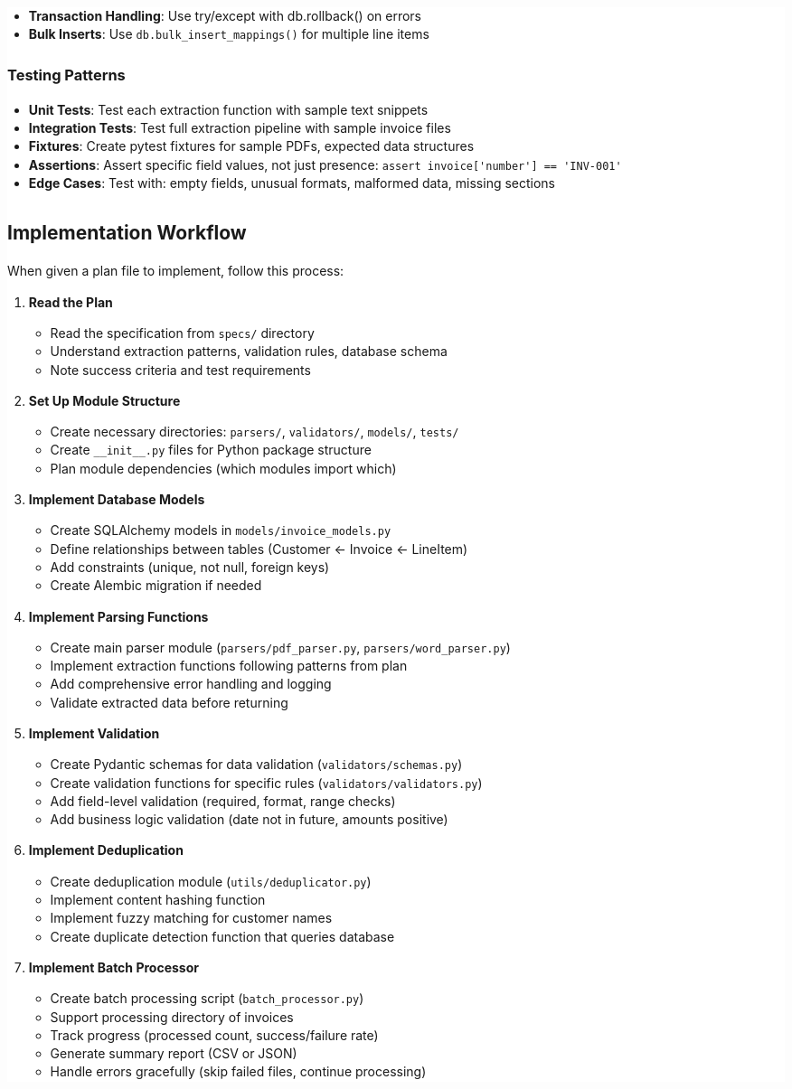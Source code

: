 - **Transaction Handling**: Use try/except with db.rollback() on errors
- **Bulk Inserts**: Use `db.bulk_insert_mappings()` for multiple line items

### Testing Patterns
- **Unit Tests**: Test each extraction function with sample text snippets
- **Integration Tests**: Test full extraction pipeline with sample invoice files
- **Fixtures**: Create pytest fixtures for sample PDFs, expected data structures
- **Assertions**: Assert specific field values, not just presence: `assert invoice['number'] == 'INV-001'`
- **Edge Cases**: Test with: empty fields, unusual formats, malformed data, missing sections

## Implementation Workflow

When given a plan file to implement, follow this process:

1. **Read the Plan**
   - Read the specification from `specs/` directory
   - Understand extraction patterns, validation rules, database schema
   - Note success criteria and test requirements

2. **Set Up Module Structure**
   - Create necessary directories: `parsers/`, `validators/`, `models/`, `tests/`
   - Create `__init__.py` files for Python package structure
   - Plan module dependencies (which modules import which)

3. **Implement Database Models**
   - Create SQLAlchemy models in `models/invoice_models.py`
   - Define relationships between tables (Customer ← Invoice ← LineItem)
   - Add constraints (unique, not null, foreign keys)
   - Create Alembic migration if needed

4. **Implement Parsing Functions**
   - Create main parser module (`parsers/pdf_parser.py`, `parsers/word_parser.py`)
   - Implement extraction functions following patterns from plan
   - Add comprehensive error handling and logging
   - Validate extracted data before returning

5. **Implement Validation**
   - Create Pydantic schemas for data validation (`validators/schemas.py`)
   - Create validation functions for specific rules (`validators/validators.py`)
   - Add field-level validation (required, format, range checks)
   - Add business logic validation (date not in future, amounts positive)

6. **Implement Deduplication**
   - Create deduplication module (`utils/deduplicator.py`)
   - Implement content hashing function
   - Implement fuzzy matching for customer names
   - Create duplicate detection function that queries database

7. **Implement Batch Processor**
   - Create batch processing script (`batch_processor.py`)
   - Support processing directory of invoices
   - Track progress (processed count, success/failure rate)
   - Generate summary report (CSV or JSON)
   - Handle errors gracefully (skip failed files, continue processing)
